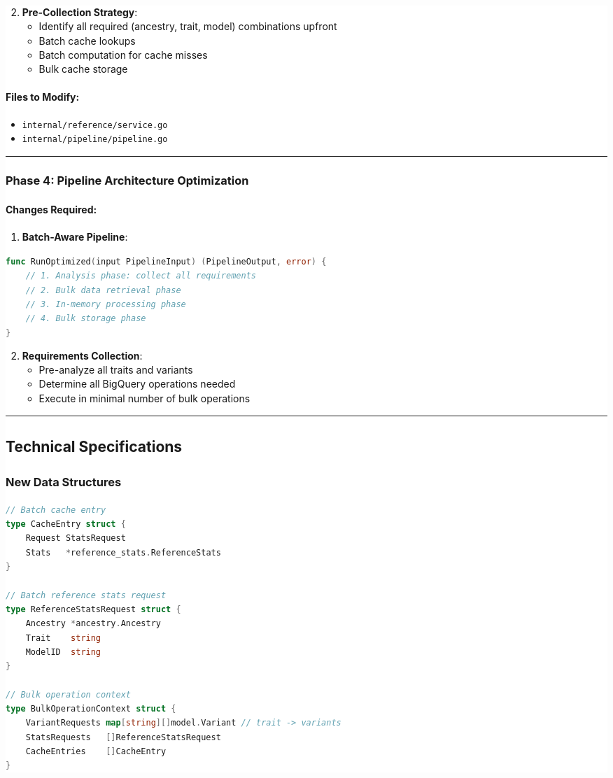2. **Pre-Collection Strategy**:
   - Identify all required (ancestry, trait, model) combinations upfront
   - Batch cache lookups
   - Batch computation for cache misses
   - Bulk cache storage

#### Files to Modify:
- `internal/reference/service.go`
- `internal/pipeline/pipeline.go`

---

### Phase 4: Pipeline Architecture Optimization

#### Changes Required:

1. **Batch-Aware Pipeline**:
```go
func RunOptimized(input PipelineInput) (PipelineOutput, error) {
    // 1. Analysis phase: collect all requirements
    // 2. Bulk data retrieval phase
    // 3. In-memory processing phase
    // 4. Bulk storage phase
}
```

2. **Requirements Collection**:
   - Pre-analyze all traits and variants
   - Determine all BigQuery operations needed
   - Execute in minimal number of bulk operations

---

## Technical Specifications

### New Data Structures

```go
// Batch cache entry
type CacheEntry struct {
    Request StatsRequest
    Stats   *reference_stats.ReferenceStats
}

// Batch reference stats request
type ReferenceStatsRequest struct {
    Ancestry *ancestry.Ancestry
    Trait    string
    ModelID  string
}

// Bulk operation context
type BulkOperationContext struct {
    VariantRequests map[string][]model.Variant // trait -> variants
    StatsRequests   []ReferenceStatsRequest
    CacheEntries    []CacheEntry
}
```
